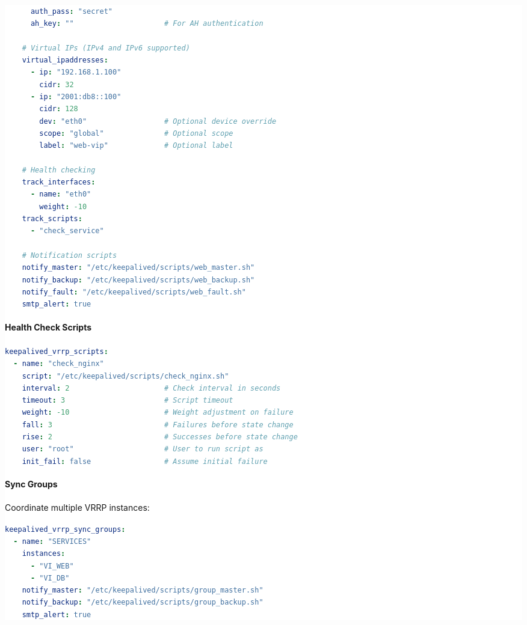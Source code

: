 ```yaml
      auth_pass: "secret"
      ah_key: ""                     # For AH authentication
    
    # Virtual IPs (IPv4 and IPv6 supported)
    virtual_ipaddresses:
      - ip: "192.168.1.100"
        cidr: 32
      - ip: "2001:db8::100"
        cidr: 128
        dev: "eth0"                  # Optional device override
        scope: "global"              # Optional scope
        label: "web-vip"             # Optional label
    
    # Health checking
    track_interfaces:
      - name: "eth0"
        weight: -10
    track_scripts:
      - "check_service"
    
    # Notification scripts
    notify_master: "/etc/keepalived/scripts/web_master.sh"
    notify_backup: "/etc/keepalived/scripts/web_backup.sh"
    notify_fault: "/etc/keepalived/scripts/web_fault.sh"
    smtp_alert: true
```

#### Health Check Scripts

```yaml
keepalived_vrrp_scripts:
  - name: "check_nginx"
    script: "/etc/keepalived/scripts/check_nginx.sh"
    interval: 2                      # Check interval in seconds
    timeout: 3                       # Script timeout
    weight: -10                      # Weight adjustment on failure
    fall: 3                          # Failures before state change
    rise: 2                          # Successes before state change
    user: "root"                     # User to run script as
    init_fail: false                 # Assume initial failure
```

#### Sync Groups

Coordinate multiple VRRP instances:

```yaml
keepalived_vrrp_sync_groups:
  - name: "SERVICES"
    instances:
      - "VI_WEB"
      - "VI_DB"
    notify_master: "/etc/keepalived/scripts/group_master.sh"
    notify_backup: "/etc/keepalived/scripts/group_backup.sh"
    smtp_alert: true
```
